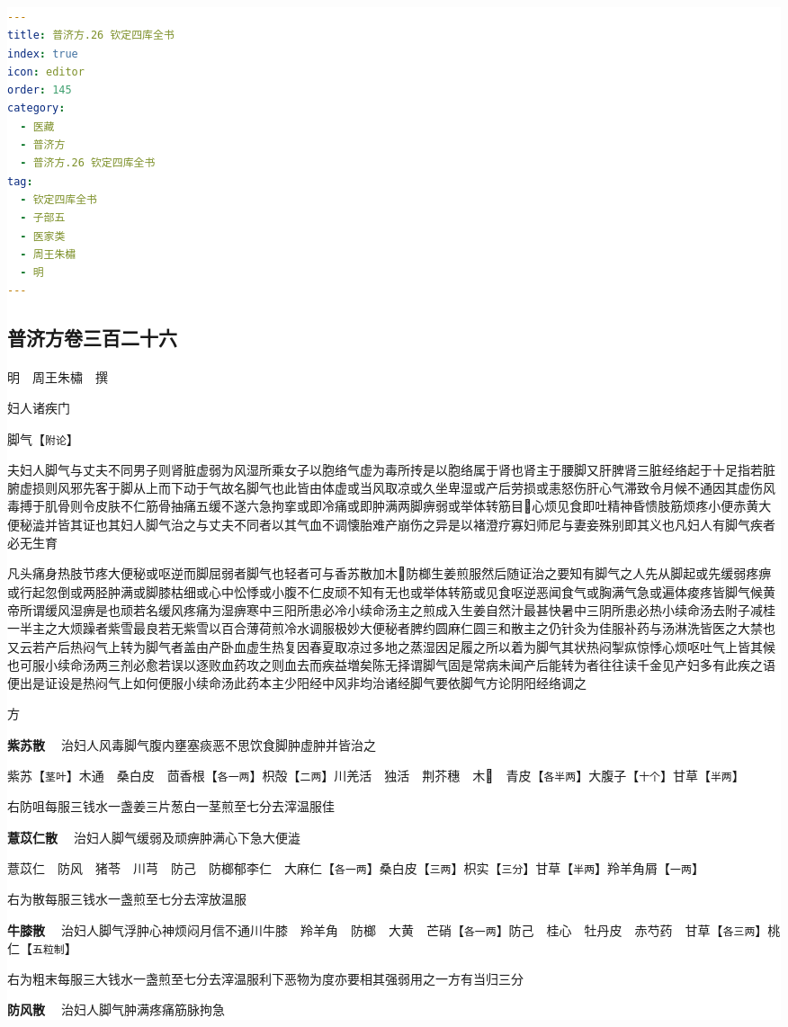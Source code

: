 ```yaml
---
title: 普济方.26 钦定四库全书
index: true
icon: editor
order: 145
category:
  - 医藏
  - 普济方
  - 普济方.26 钦定四库全书
tag:
  - 钦定四库全书
  - 子部五
  - 医家类
  - 周王朱橚
  - 明
---
```


## 普济方卷三百二十六

明　周王朱橚　撰  

妇人诸疾门  

脚气【`附论`】  

夫妇人脚气与丈夫不同男子则肾脏虚弱为风湿所乘女子以胞络气虚为毒所抟是以胞络属于肾也肾主于腰脚又肝脾肾三脏经络起于十足指若脏腑虚损则风邪先客于脚从上而下动于气故名脚气也此皆由体虚或当风取凉或久坐卑湿或产后劳损或恚怒伤肝心气滞致令月候不通因其虚伤风毒搏于肌骨则令皮肤不仁筋骨抽痛五缓不遂六急拘挛或即冷痛或即肿满两脚痹弱或举体转筋目心烦见食即吐精神昏愦肢筋烦疼小便赤黄大便秘澁并皆其证也其妇人脚气治之与丈夫不同者以其气血不调懐胎难产崩伤之异是以褚澄疗寡妇师尼与妻妾殊别即其义也凡妇人有脚气疾者必无生育  

凡头痛身热肢节疼大便秘或呕逆而脚屈弱者脚气也轻者可与香苏散加木防榔生姜煎服然后随证治之要知有脚气之人先从脚起或先缓弱疼痹或行起忽倒或两胫肿满或脚膝枯细或心中忪悸或小腹不仁皮顽不知有无也或举体转筋或见食呕逆恶闻食气或胸满气急或遍体痠疼皆脚气候黄帝所谓缓风湿痹是也顽若名缓风疼痛为湿痹寒中三阳所患必冷小续命汤主之煎成入生姜自然汁最甚快暑中三阴所患必热小续命汤去附子减桂一半主之大烦躁者紫雪最良若无紫雪以百合薄荷煎冷水调服极妙大便秘者脾约圆麻仁圆三和散主之仍针灸为佳服补药与汤淋洗皆医之大禁也又云若产后热闷气上转为脚气者盖由产卧血虚生热复因春夏取凉过多地之蒸湿因足履之所以着为脚气其状热闷掣疭惊悸心烦呕吐气上皆其候也可服小续命汤两三剂必愈若误以逐败血药攻之则血去而疾益増矣陈无择谓脚气固是常病未闻产后能转为者往往读千金见产妇多有此疾之语便出是证设是热闷气上如何便服小续命汤此药本主少阳经中风非均治诸经脚气要依脚气方论阴阳经络调之  

方  

**紫苏散** 　治妇人风毒脚气腹内壅塞痰恶不思饮食脚肿虚肿并皆治之  

紫苏【`茎叶`】木通　桑白皮　茴香根【`各一两`】枳殻【`二两`】川羌活　独活　荆芥穗　木　青皮【`各半两`】大腹子【`十个`】甘草【`半两`】  

右防咀每服三钱水一盏姜三片葱白一茎煎至七分去滓温服佳  

**薏苡仁散** 　治妇人脚气缓弱及顽痹肿满心下急大便澁  

薏苡仁　防风　猪苓　川芎　防己　防榔郁李仁　大麻仁【`各一两`】桑白皮【`三两`】枳实【`三分`】甘草【`半两`】羚羊角屑【`一两`】  

右为散每服三钱水一盏煎至七分去滓放温服  

**牛膝散** 　治妇人脚气浮肿心神烦闷月信不通川牛膝　羚羊角　防榔　大黄　芒硝【`各一两`】防己　桂心　牡丹皮　赤芍药　甘草【`各三两`】桃仁【`五粒制`】  

右为粗末每服三大钱水一盏煎至七分去滓温服利下恶物为度亦要相其强弱用之一方有当归三分  

**防风散** 　治妇人脚气肿满疼痛筋脉拘急  
